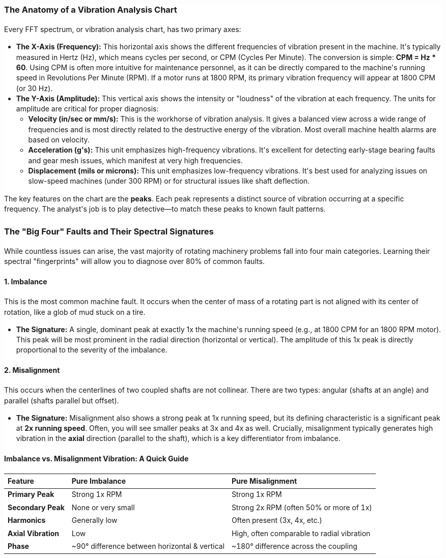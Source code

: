 ### The Anatomy of a Vibration Analysis Chart

Every FFT spectrum, or vibration analysis chart, has two primary axes:

*   **The X-Axis (Frequency):** This horizontal axis shows the different frequencies of vibration present in the machine. It's typically measured in Hertz (Hz), which means cycles per second, or CPM (Cycles Per Minute). The conversion is simple: **CPM = Hz * 60**. Using CPM is often more intuitive for maintenance personnel, as it can be directly compared to the machine's running speed in Revolutions Per Minute (RPM). If a motor runs at 1800 RPM, its primary vibration frequency will appear at 1800 CPM (or 30 Hz).
*   **The Y-Axis (Amplitude):** This vertical axis shows the intensity or "loudness" of the vibration at each frequency. The units for amplitude are critical for proper diagnosis:
    *   **Velocity (in/sec or mm/s):** This is the workhorse of vibration analysis. It gives a balanced view across a wide range of frequencies and is most directly related to the destructive energy of the vibration. Most overall machine health alarms are based on velocity.
    *   **Acceleration (g's):** This unit emphasizes high-frequency vibrations. It's excellent for detecting early-stage bearing faults and gear mesh issues, which manifest at very high frequencies.
    *   **Displacement (mils or microns):** This unit emphasizes low-frequency vibrations. It's best used for analyzing issues on slow-speed machines (under 300 RPM) or for structural issues like shaft deflection.

The key features on the chart are the **peaks**. Each peak represents a distinct source of vibration occurring at a specific frequency. The analyst's job is to play detective—to match these peaks to known fault patterns.

### The "Big Four" Faults and Their Spectral Signatures

While countless issues can arise, the vast majority of rotating machinery problems fall into four main categories. Learning their spectral "fingerprints" will allow you to diagnose over 80% of common faults.

#### 1. Imbalance
This is the most common machine fault. It occurs when the center of mass of a rotating part is not aligned with its center of rotation, like a glob of mud stuck on a tire.
*   **The Signature:** A single, dominant peak at exactly 1x the machine's running speed (e.g., at 1800 CPM for an 1800 RPM motor). This peak will be most prominent in the radial direction (horizontal or vertical). The amplitude of this 1x peak is directly proportional to the severity of the imbalance.

#### 2. Misalignment
This occurs when the centerlines of two coupled shafts are not collinear. There are two types: angular (shafts at an angle) and parallel (shafts parallel but offset).
*   **The Signature:** Misalignment also shows a strong peak at 1x running speed, but its defining characteristic is a significant peak at **2x running speed**. Often, you will see smaller peaks at 3x and 4x as well. Crucially, misalignment typically generates high vibration in the **axial** direction (parallel to the shaft), which is a key differentiator from imbalance.

#### Imbalance vs. Misalignment Vibration: A Quick Guide
| Feature | Pure Imbalance | Pure Misalignment |
| :--- | :--- | :--- |
| **Primary Peak** | Strong 1x RPM | Strong 1x RPM |
| **Secondary Peak** | None or very small | Strong 2x RPM (often 50% or more of 1x) |
| **Harmonics** | Generally low | Often present (3x, 4x, etc.) |
| **Axial Vibration** | Low | High, often comparable to radial vibration |
| **Phase** | ~90° difference between horizontal & vertical | ~180° difference across the coupling |
